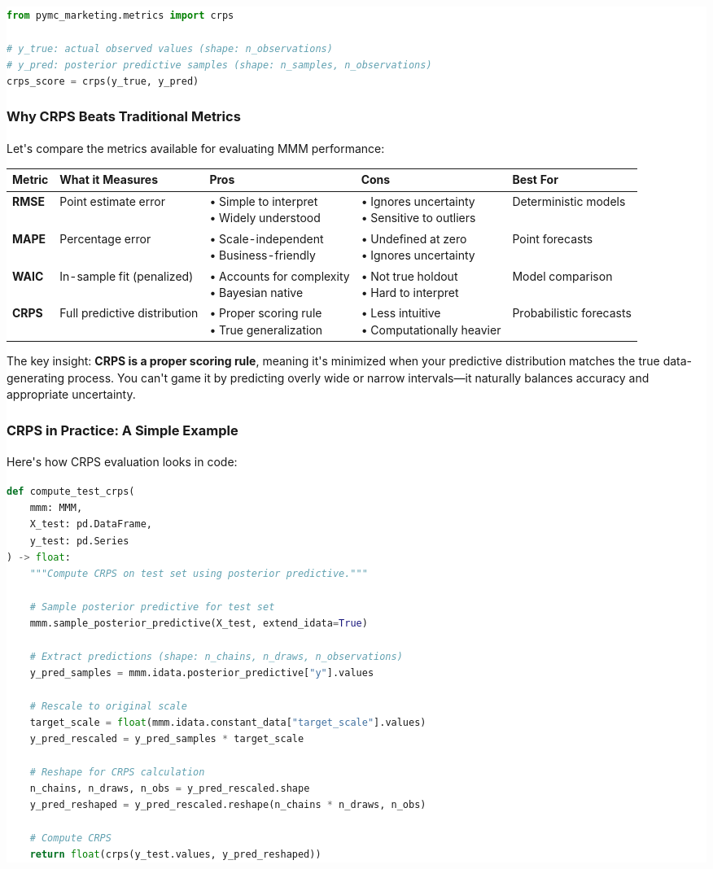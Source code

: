 ```python
from pymc_marketing.metrics import crps

# y_true: actual observed values (shape: n_observations)
# y_pred: posterior predictive samples (shape: n_samples, n_observations)
crps_score = crps(y_true, y_pred)
```

### Why CRPS Beats Traditional Metrics

Let's compare the metrics available for evaluating MMM performance:

| Metric | What it Measures | Pros | Cons | Best For |
|:-------|:-----------------|:-----|:------|:----------|
| **RMSE** | Point estimate error | • Simple to interpret  <br> • Widely understood | • Ignores uncertainty  <br> • Sensitive to outliers | Deterministic models |
| **MAPE** | Percentage error | • Scale-independent  <br> • Business-friendly | • Undefined at zero  <br> • Ignores uncertainty | Point forecasts |
| **WAIC** | In-sample fit (penalized) | • Accounts for complexity  <br> • Bayesian native | • Not true holdout  <br> • Hard to interpret | Model comparison |
| **CRPS** | Full predictive distribution | • Proper scoring rule  <br> • True generalization | • Less intuitive  <br> • Computationally heavier | Probabilistic forecasts |

The key insight: **CRPS is a proper scoring rule**, meaning it's minimized when your predictive distribution matches the true data-generating process. You can't game it by predicting overly wide or narrow intervals—it naturally balances accuracy and appropriate uncertainty.

### CRPS in Practice: A Simple Example

Here's how CRPS evaluation looks in code:

```python
def compute_test_crps(
    mmm: MMM,
    X_test: pd.DataFrame,
    y_test: pd.Series
) -> float:
    """Compute CRPS on test set using posterior predictive."""

    # Sample posterior predictive for test set
    mmm.sample_posterior_predictive(X_test, extend_idata=True)

    # Extract predictions (shape: n_chains, n_draws, n_observations)
    y_pred_samples = mmm.idata.posterior_predictive["y"].values

    # Rescale to original scale
    target_scale = float(mmm.idata.constant_data["target_scale"].values)
    y_pred_rescaled = y_pred_samples * target_scale

    # Reshape for CRPS calculation
    n_chains, n_draws, n_obs = y_pred_rescaled.shape
    y_pred_reshaped = y_pred_rescaled.reshape(n_chains * n_draws, n_obs)

    # Compute CRPS
    return float(crps(y_test.values, y_pred_reshaped))
```
